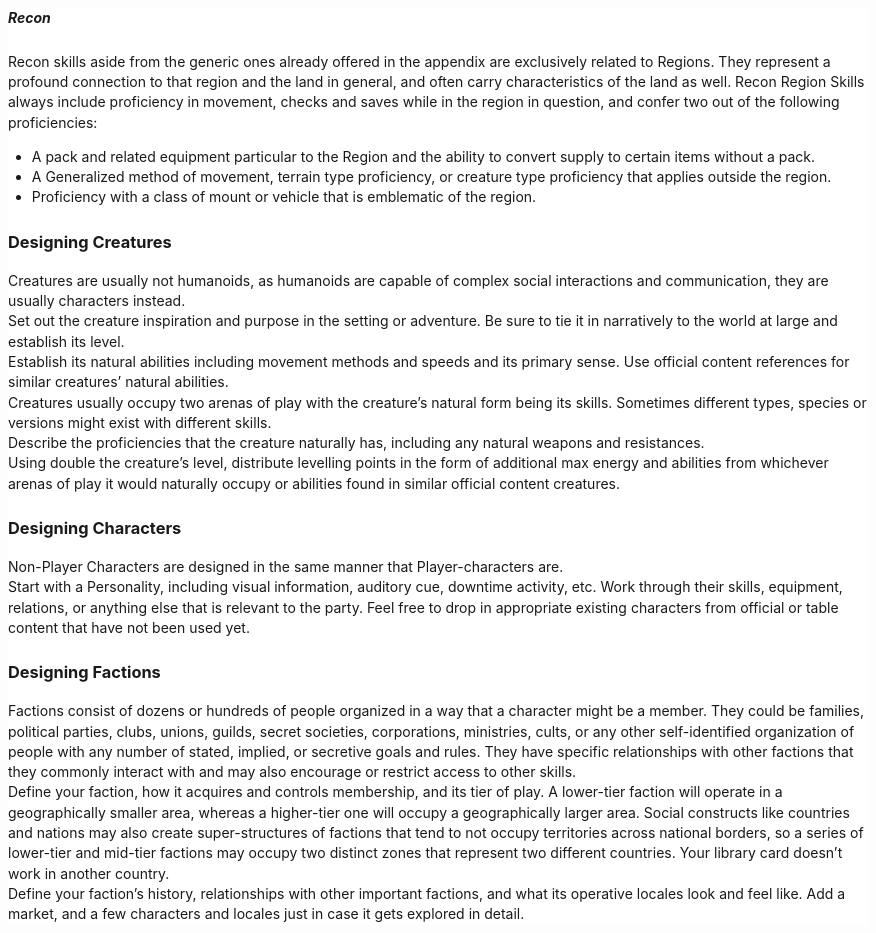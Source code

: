 ##### Recon

Recon skills aside from the generic ones already offered in the appendix are exclusively related to Regions. They represent a profound connection to that region and the land in general, and often carry characteristics of the land as well. Recon Region Skills always include proficiency in movement, checks and saves while in the region in question, and confer two out of the following proficiencies:

* A pack and related equipment particular to the Region and the ability to convert supply to certain items without a pack.  
* A Generalized method of movement, terrain type proficiency, or creature type proficiency that applies outside the region.  
* Proficiency with a class of mount or vehicle that is emblematic of the region.

### Designing Creatures

Creatures are usually not humanoids, as humanoids are capable of complex social interactions and communication, they are usually characters instead.  
Set out the creature inspiration and purpose in the setting or adventure. Be sure to tie it in narratively to the world at large and establish its level.  
Establish its natural abilities including movement methods and speeds and its primary sense. Use official content references for similar creatures’ natural abilities.  
Creatures usually occupy two arenas of play with the creature’s natural form being its skills. Sometimes different types, species or versions might exist with different skills.  
Describe the proficiencies that the creature naturally has, including any natural weapons and resistances.  
Using double the creature’s level, distribute levelling points in the form of additional max energy and abilities from whichever arenas of play it would naturally occupy or abilities found in similar official content creatures.

### Designing Characters

Non-Player Characters are designed in the same manner that Player-characters are.  
Start with a Personality, including visual information, auditory cue, downtime activity, etc. Work through their skills, equipment, relations, or anything else that is relevant to the party. Feel free to drop in appropriate existing characters from official or table content that have not been used yet.

### Designing Factions

Factions consist of dozens or hundreds of people organized in a way that a character might be a member. They could be families, political parties, clubs, unions, guilds, secret societies, corporations, ministries, cults, or any other self-identified organization of people with any number of stated, implied, or secretive goals and rules. They have specific relationships with other factions that they commonly interact with and may also encourage or restrict access to other skills.  
Define your faction, how it acquires and controls membership, and its tier of play. A lower-tier faction will operate in a geographically smaller area, whereas a higher-tier one will occupy a geographically larger area. Social constructs like countries and nations may also create super-structures of factions that tend to not occupy territories across national borders, so a series of lower-tier and mid-tier factions may occupy two distinct zones that represent two different countries. Your library card doesn’t work in another country.  
Define your faction’s history, relationships with other important factions, and what its operative locales look and feel like. Add a market, and a few characters and locales just in case it gets explored in detail.
